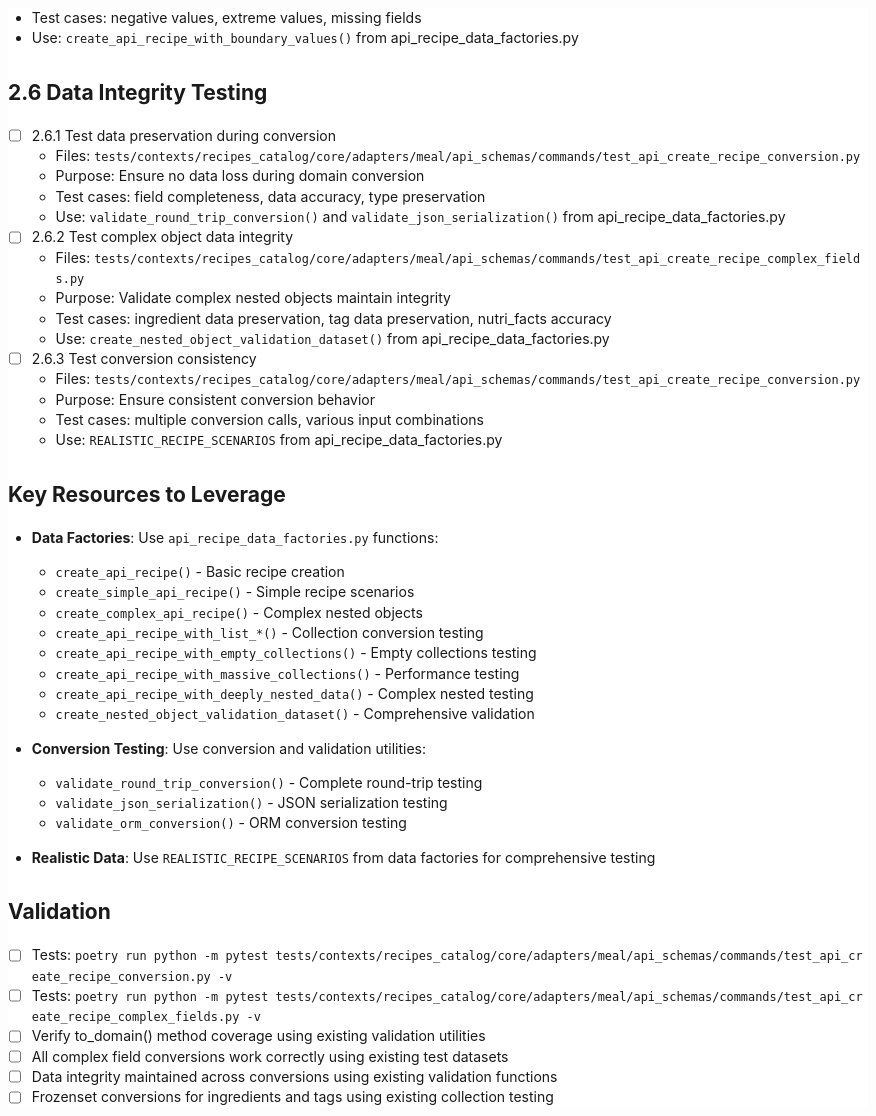   - Test cases: negative values, extreme values, missing fields
  - Use: `create_api_recipe_with_boundary_values()` from api_recipe_data_factories.py

## 2.6 Data Integrity Testing
- [ ] 2.6.1 Test data preservation during conversion
  - Files: `tests/contexts/recipes_catalog/core/adapters/meal/api_schemas/commands/test_api_create_recipe_conversion.py`
  - Purpose: Ensure no data loss during domain conversion
  - Test cases: field completeness, data accuracy, type preservation
  - Use: `validate_round_trip_conversion()` and `validate_json_serialization()` from api_recipe_data_factories.py
- [ ] 2.6.2 Test complex object data integrity
  - Files: `tests/contexts/recipes_catalog/core/adapters/meal/api_schemas/commands/test_api_create_recipe_complex_fields.py`
  - Purpose: Validate complex nested objects maintain integrity
  - Test cases: ingredient data preservation, tag data preservation, nutri_facts accuracy
  - Use: `create_nested_object_validation_dataset()` from api_recipe_data_factories.py
- [ ] 2.6.3 Test conversion consistency
  - Files: `tests/contexts/recipes_catalog/core/adapters/meal/api_schemas/commands/test_api_create_recipe_conversion.py`
  - Purpose: Ensure consistent conversion behavior
  - Test cases: multiple conversion calls, various input combinations
  - Use: `REALISTIC_RECIPE_SCENARIOS` from api_recipe_data_factories.py

## Key Resources to Leverage
- **Data Factories**: Use `api_recipe_data_factories.py` functions:
  - `create_api_recipe()` - Basic recipe creation
  - `create_simple_api_recipe()` - Simple recipe scenarios
  - `create_complex_api_recipe()` - Complex nested objects
  - `create_api_recipe_with_list_*()` - Collection conversion testing
  - `create_api_recipe_with_empty_collections()` - Empty collections testing
  - `create_api_recipe_with_massive_collections()` - Performance testing
  - `create_api_recipe_with_deeply_nested_data()` - Complex nested testing
  - `create_nested_object_validation_dataset()` - Comprehensive validation

- **Conversion Testing**: Use conversion and validation utilities:
  - `validate_round_trip_conversion()` - Complete round-trip testing
  - `validate_json_serialization()` - JSON serialization testing
  - `validate_orm_conversion()` - ORM conversion testing

- **Realistic Data**: Use `REALISTIC_RECIPE_SCENARIOS` from data factories for comprehensive testing

## Validation
- [ ] Tests: `poetry run python -m pytest tests/contexts/recipes_catalog/core/adapters/meal/api_schemas/commands/test_api_create_recipe_conversion.py -v`
- [ ] Tests: `poetry run python -m pytest tests/contexts/recipes_catalog/core/adapters/meal/api_schemas/commands/test_api_create_recipe_complex_fields.py -v`
- [ ] Verify to_domain() method coverage using existing validation utilities
- [ ] All complex field conversions work correctly using existing test datasets
- [ ] Data integrity maintained across conversions using existing validation functions
- [ ] Frozenset conversions for ingredients and tags using existing collection testing
